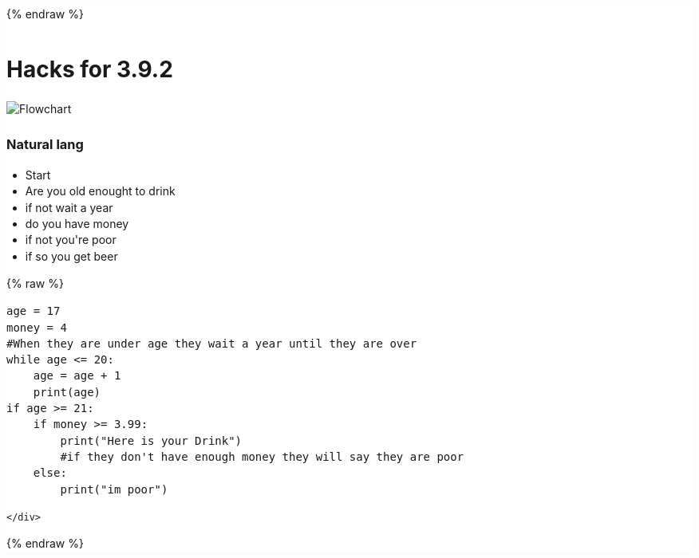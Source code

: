 </div>
</div>

</div>
</div>

</div>
    {% endraw %}

<div class="cell border-box-sizing text_cell rendered"><div class="inner_cell">
<div class="text_cell_render border-box-sizing rendered_html">
<h1 id="Hacks-for-3.9.2">Hacks for 3.9.2<a class="anchor-link" href="#Hacks-for-3.9.2"> </a></h1><p><img src="https://jakewarren2414.github.io/FirstFastpages/images/DrinkFlowchart2.png" alt="Flowchart"></p>
<h3 id="Natural-lang">Natural lang<a class="anchor-link" href="#Natural-lang"> </a></h3><ul>
<li>Start</li>
<li>Are you old enought to drink</li>
<li>if not wait a year</li>
<li>do you have money</li>
<li>if not you're poor</li>
<li>if so you get beer</li>
</ul>

</div>
</div>
</div>
    {% raw %}
    
<div class="cell border-box-sizing code_cell rendered">
<div class="input">

<div class="inner_cell">
    <div class="input_area">
<div class=" highlight hl-ipython3"><pre><span></span><span class="n">age</span> <span class="o">=</span> <span class="mi">17</span>
<span class="n">money</span> <span class="o">=</span> <span class="mi">4</span>
<span class="c1">#When they are under age they wait a year until they are over</span>
<span class="k">while</span> <span class="n">age</span> <span class="o">&lt;=</span> <span class="mi">20</span><span class="p">:</span>
    <span class="n">age</span> <span class="o">=</span> <span class="n">age</span> <span class="o">+</span> <span class="mi">1</span>
    <span class="nb">print</span><span class="p">(</span><span class="n">age</span><span class="p">)</span>
<span class="k">if</span> <span class="n">age</span> <span class="o">&gt;=</span> <span class="mi">21</span><span class="p">:</span>
    <span class="k">if</span> <span class="n">money</span> <span class="o">&gt;=</span> <span class="mf">3.99</span><span class="p">:</span>
        <span class="nb">print</span><span class="p">(</span><span class="s2">&quot;Here is your Drink&quot;</span><span class="p">)</span>
        <span class="c1">#if they don&#39;t have enough money they will say they are poor</span>
    <span class="k">else</span><span class="p">:</span>
        <span class="nb">print</span><span class="p">(</span><span class="s2">&quot;im poor&quot;</span><span class="p">)</span>
</pre></div>

    </div>
</div>
</div>

</div>
    {% endraw %}
